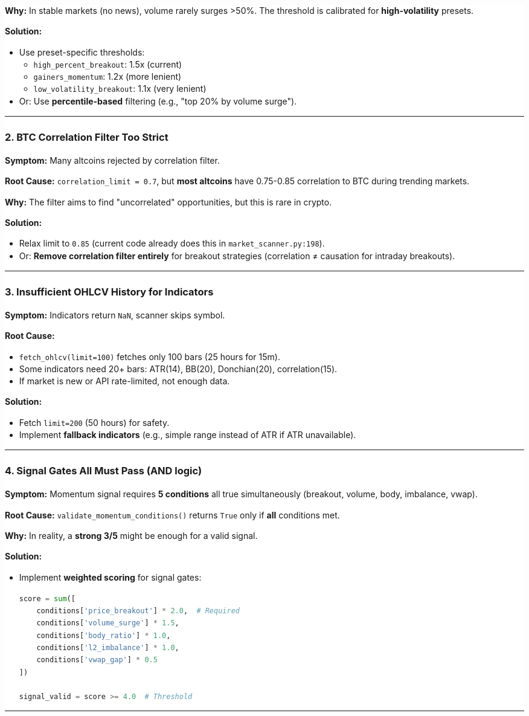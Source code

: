 **Why:** In stable markets (no news), volume rarely surges >50%. The threshold is calibrated for **high-volatility** presets.

**Solution:**
- Use preset-specific thresholds:
  - `high_percent_breakout`: 1.5x (current)
  - `gainers_momentum`: 1.2x (more lenient)
  - `low_volatility_breakout`: 1.1x (very lenient)
- Or: Use **percentile-based** filtering (e.g., "top 20% by volume surge").

---

### 2. **BTC Correlation Filter Too Strict**

**Symptom:** Many altcoins rejected by correlation filter.

**Root Cause:** `correlation_limit = 0.7`, but **most altcoins** have 0.75-0.85 correlation to BTC during trending markets.

**Why:** The filter aims to find "uncorrelated" opportunities, but this is rare in crypto.

**Solution:**
- Relax limit to `0.85` (current code already does this in `market_scanner.py:198`).
- Or: **Remove correlation filter entirely** for breakout strategies (correlation ≠ causation for intraday breakouts).

---

### 3. **Insufficient OHLCV History for Indicators**

**Symptom:** Indicators return `NaN`, scanner skips symbol.

**Root Cause:** 
- `fetch_ohlcv(limit=100)` fetches only 100 bars (25 hours for 15m).
- Some indicators need 20+ bars: ATR(14), BB(20), Donchian(20), correlation(15).
- If market is new or API rate-limited, not enough data.

**Solution:**
- Fetch `limit=200` (50 hours) for safety.
- Implement **fallback indicators** (e.g., simple range instead of ATR if ATR unavailable).

---

### 4. **Signal Gates All Must Pass (AND logic)**

**Symptom:** Momentum signal requires **5 conditions** all true simultaneously (breakout, volume, body, imbalance, vwap).

**Root Cause:** `validate_momentum_conditions()` returns `True` only if **all** conditions met.

**Why:** In reality, a **strong 3/5** might be enough for a valid signal.

**Solution:**
- Implement **weighted scoring** for signal gates:
  ```python
  score = sum([
      conditions['price_breakout'] * 2.0,  # Required
      conditions['volume_surge'] * 1.5,
      conditions['body_ratio'] * 1.0,
      conditions['l2_imbalance'] * 1.0,
      conditions['vwap_gap'] * 0.5
  ])
  
  signal_valid = score >= 4.0  # Threshold
  ```

---